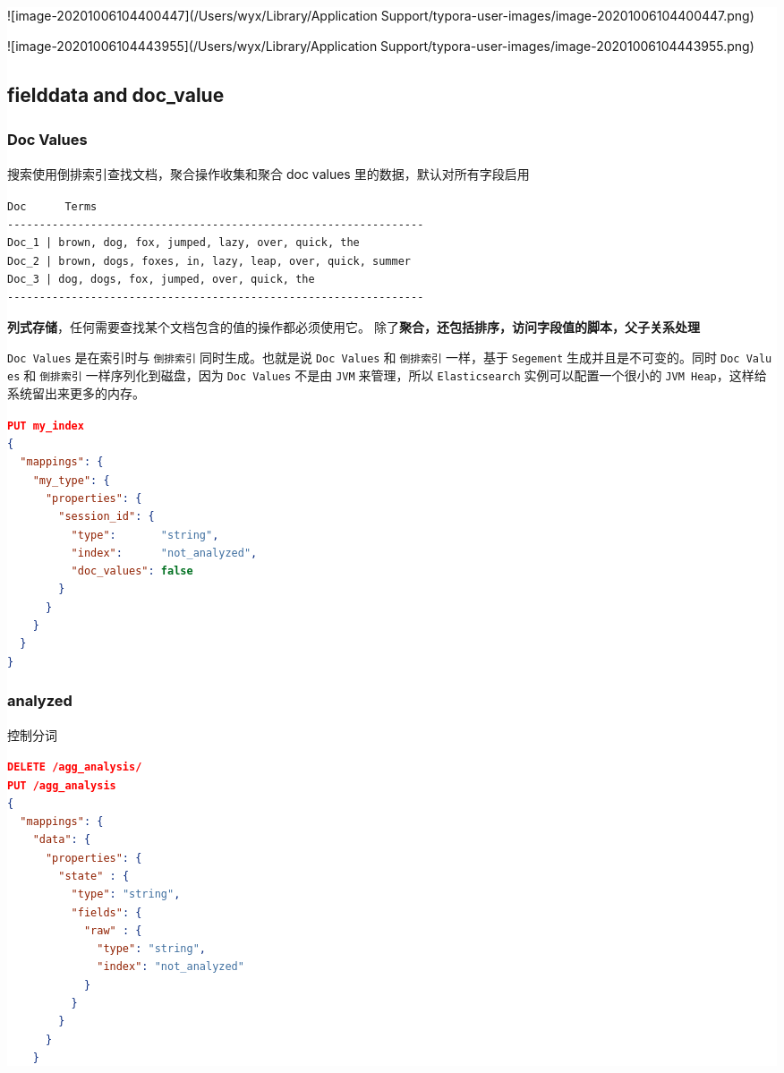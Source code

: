 ![image-20201006104400447](/Users/wyx/Library/Application Support/typora-user-images/image-20201006104400447.png)

![image-20201006104443955](/Users/wyx/Library/Application Support/typora-user-images/image-20201006104443955.png)

## fielddata and doc_value



### Doc Values

搜索使用倒排索引查找文档，聚合操作收集和聚合 doc values 里的数据，默认对所有字段启用

```
Doc      Terms
-----------------------------------------------------------------
Doc_1 | brown, dog, fox, jumped, lazy, over, quick, the
Doc_2 | brown, dogs, foxes, in, lazy, leap, over, quick, summer
Doc_3 | dog, dogs, fox, jumped, over, quick, the
-----------------------------------------------------------------
```

**列式存储**，任何需要查找某个文档包含的值的操作都必须使用它。 除了**聚合，还包括排序，访问字段值的脚本，父子关系处理**



`Doc Values` 是在索引时与 `倒排索引` 同时生成。也就是说 `Doc Values` 和 `倒排索引` 一样，基于 `Segement` 生成并且是不可变的。同时 `Doc Values` 和 `倒排索引` 一样序列化到磁盘，因为 `Doc Values` 不是由 `JVM` 来管理，所以 `Elasticsearch` 实例可以配置一个很小的 `JVM Heap`，这样给系统留出来更多的内存。

```json
PUT my_index
{
  "mappings": {
    "my_type": {
      "properties": {
        "session_id": {
          "type":       "string",
          "index":      "not_analyzed",
          "doc_values": false 
        }
      }
    }
  }
}
```

### analyzed

控制分词

```json
DELETE /agg_analysis/
PUT /agg_analysis
{
  "mappings": {
    "data": {
      "properties": {
        "state" : {
          "type": "string",
          "fields": {
            "raw" : {
              "type": "string",
              "index": "not_analyzed"
            }
          }
        }
      }
    }
```